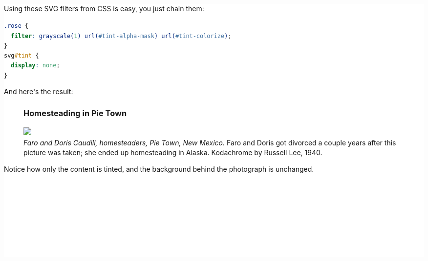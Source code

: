 Using these SVG filters from CSS is easy, you just chain them:

```css
.rose {
  filter: grayscale(1) url(#tint-alpha-mask) url(#tint-colorize);
}
svg#tint {
  display: none;
}
```

And here's the result:

<div class="illustration">
<figure class="rose">
  <h3>Homesteading in Pie Town</h3>
  <img src="../images/blog/caudill-homesteaders.jpg" />
  <figcaption><i>Faro and Doris Caudill, homesteaders, Pie Town, New Mexico.</i> Faro and Doris got divorced a couple years after this picture was taken; she ended up homesteading in Alaska. Kodachrome by Russell Lee, 1940.</figcaption>
</figure>
</div>

Notice how only the content is tinted, and the background behind the photograph is unchanged.

<svg id="tint" xmlns="http://www.w3.org/2000/svg">
  <defs>
    <filter id="tint-alpha-mask" color-interpolation-filters="sRGB">
      <!-- Map the grayscale image pixels (R,_,_,A) to (_,_,_,R*A),
           ie do alpha compositing to create an alpha mask. -->
      <feColorMatrix in="SourceGraphic" result="r2a" type="matrix"
        values="
          0 0 0 0 0
          0 0 0 0 0
          0 0 0 0 0
          1 0 0 0 0" />
      <feColorMatrix in="SourceGraphic" result="a2a" type="matrix"
        values="
          0 0 0 0 0
          0 0 0 0 0
          0 0 0 0 0
          0 0 0 1 0" />
      <feComposite in="r2a" in2="a2a" operator="arithmetic" k1="1" k2="0" k3="0" k4="0" />
    </filter>
    <filter id="tint-colorize" color-interpolation-filters="sRGB">
      <feColorMatrix type="matrix" values="0 0 0 0 0.969
                                           0 0 0 0 0.792
                                           0 0 0 0 0.788
                                           0 0 0 1 0" />
    </filter>
  </defs>
</svg>

<style>
.swatch {
 --color: attr(data-color);
  white-space: nowrap;
}
.swatch::before {
  content: '■';
  color: var(--color);
}
.swatch::after {
  content: attr(data-color);
}
.illustration {